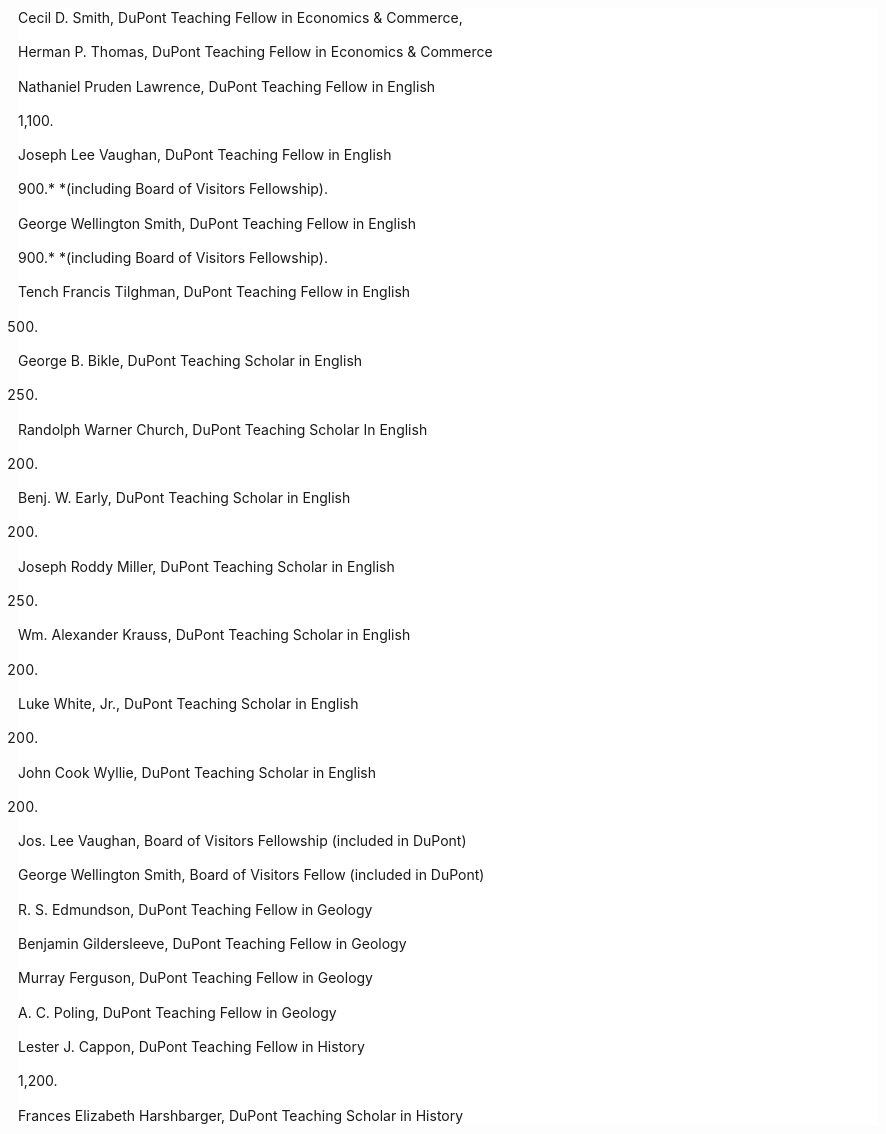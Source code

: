 Cecil D. Smith, DuPont Teaching Fellow in Economics & Commerce,

Herman P. Thomas, DuPont Teaching Fellow in Economics & Commerce

Nathaniel Pruden Lawrence, DuPont Teaching Fellow in English

1,100.

Joseph Lee Vaughan, DuPont Teaching Fellow in English

900.\* \*(including Board of Visitors Fellowship).

George Wellington Smith, DuPont Teaching Fellow in English

900.\* \*(including Board of Visitors Fellowship).

Tench Francis Tilghman, DuPont Teaching Fellow in English

500.

George B. Bikle, DuPont Teaching Scholar in English

250.

Randolph Warner Church, DuPont Teaching Scholar In English

200.

Benj. W. Early, DuPont Teaching Scholar in English

200.

Joseph Roddy Miller, DuPont Teaching Scholar in English

250.

Wm. Alexander Krauss, DuPont Teaching Scholar in English

200.

Luke White, Jr., DuPont Teaching Scholar in English

200.

John Cook Wyllie, DuPont Teaching Scholar in English

200.

Jos. Lee Vaughan, Board of Visitors Fellowship (included in DuPont)

George Wellington Smith, Board of Visitors Fellow (included in DuPont)

R. S. Edmundson, DuPont Teaching Fellow in Geology

Benjamin Gildersleeve, DuPont Teaching Fellow in Geology

Murray Ferguson, DuPont Teaching Fellow in Geology

A. C. Poling, DuPont Teaching Fellow in Geology

Lester J. Cappon, DuPont Teaching Fellow in History

1,200.

Frances Elizabeth Harshbarger, DuPont Teaching Scholar in History
